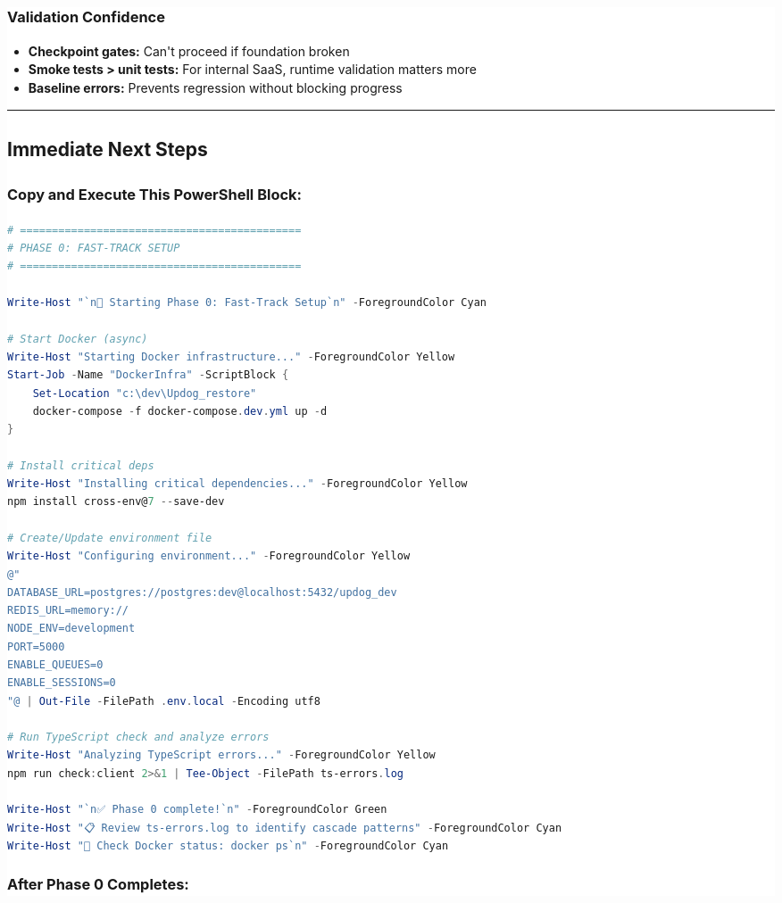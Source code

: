 ### Validation Confidence
- **Checkpoint gates:** Can't proceed if foundation broken
- **Smoke tests > unit tests:** For internal SaaS, runtime validation matters more
- **Baseline errors:** Prevents regression without blocking progress

---

## Immediate Next Steps

### Copy and Execute This PowerShell Block:

```powershell
# ============================================
# PHASE 0: FAST-TRACK SETUP
# ============================================

Write-Host "`n🚀 Starting Phase 0: Fast-Track Setup`n" -ForegroundColor Cyan

# Start Docker (async)
Write-Host "Starting Docker infrastructure..." -ForegroundColor Yellow
Start-Job -Name "DockerInfra" -ScriptBlock {
    Set-Location "c:\dev\Updog_restore"
    docker-compose -f docker-compose.dev.yml up -d
}

# Install critical deps
Write-Host "Installing critical dependencies..." -ForegroundColor Yellow
npm install cross-env@7 --save-dev

# Create/Update environment file
Write-Host "Configuring environment..." -ForegroundColor Yellow
@"
DATABASE_URL=postgres://postgres:dev@localhost:5432/updog_dev
REDIS_URL=memory://
NODE_ENV=development
PORT=5000
ENABLE_QUEUES=0
ENABLE_SESSIONS=0
"@ | Out-File -FilePath .env.local -Encoding utf8

# Run TypeScript check and analyze errors
Write-Host "Analyzing TypeScript errors..." -ForegroundColor Yellow
npm run check:client 2>&1 | Tee-Object -FilePath ts-errors.log

Write-Host "`n✅ Phase 0 complete!`n" -ForegroundColor Green
Write-Host "📋 Review ts-errors.log to identify cascade patterns" -ForegroundColor Cyan
Write-Host "🐳 Check Docker status: docker ps`n" -ForegroundColor Cyan
```

### After Phase 0 Completes:
